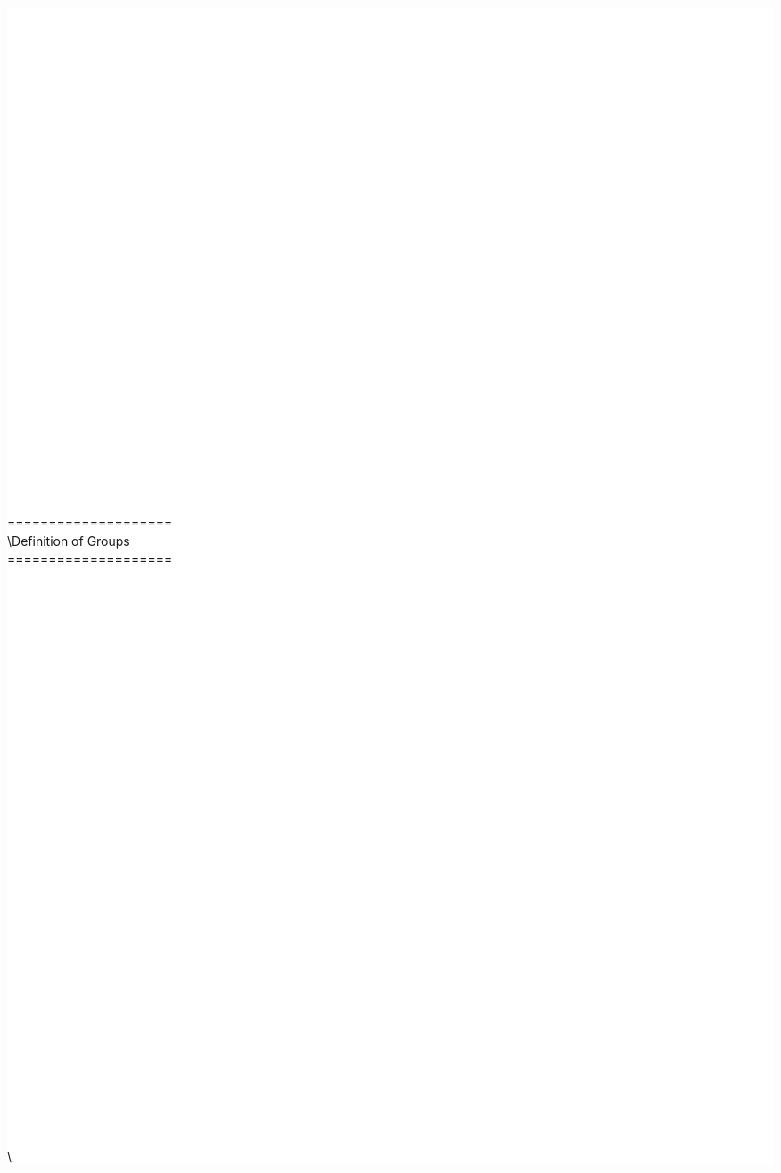 \
\
\
\
\
\
\
\
\
\
\
\
\
\
\
\
\
\
\
\
\
\
\
\
\
\
\
\
\====================\
\Definition of Groups\
\====================\
\
\
\
\
\
\
\
\
\
\
\
\
\
\
\
\
\
\
\
\
\
\
\
\
\
\
\
\
\
\
\
\
\